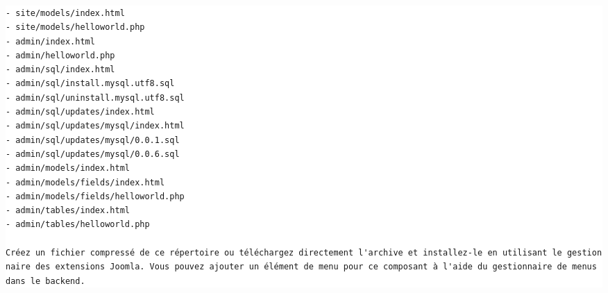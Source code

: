 ```
- site/models/index.html
- site/models/helloworld.php
- admin/index.html
- admin/helloworld.php
- admin/sql/index.html
- admin/sql/install.mysql.utf8.sql
- admin/sql/uninstall.mysql.utf8.sql
- admin/sql/updates/index.html
- admin/sql/updates/mysql/index.html
- admin/sql/updates/mysql/0.0.1.sql
- admin/sql/updates/mysql/0.0.6.sql
- admin/models/index.html
- admin/models/fields/index.html
- admin/models/fields/helloworld.php
- admin/tables/index.html
- admin/tables/helloworld.php
  
Créez un fichier compressé de ce répertoire ou téléchargez directement l'archive et installez-le en utilisant le gestionnaire des extensions Joomla. Vous pouvez ajouter un élément de menu pour ce composant à l'aide du gestionnaire de menus dans le backend.
